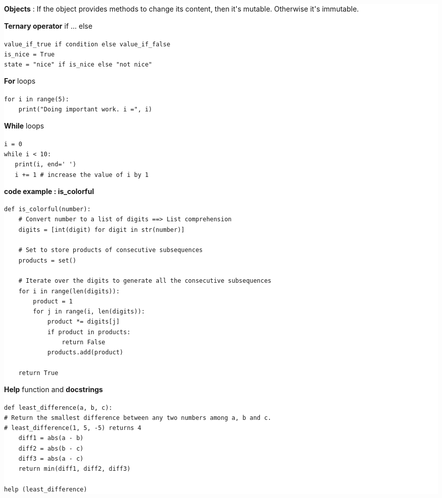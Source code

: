 
**Objects** : If the object provides methods to change its content, then it's mutable. Otherwise it's immutable.

**Ternary operator** if ... else
```
value_if_true if condition else value_if_false
is_nice = True
state = "nice" if is_nice else "not nice"
```

**For** loops
```
for i in range(5):
    print("Doing important work. i =", i)
```
**While** loops
```
i = 0
while i < 10:
   print(i, end=' ')
   i += 1 # increase the value of i by 1
```


**code example : is_colorful**
```
def is_colorful(number):
    # Convert number to a list of digits ==> List comprehension
    digits = [int(digit) for digit in str(number)]

    # Set to store products of consecutive subsequences
    products = set()

    # Iterate over the digits to generate all the consecutive subsequences
    for i in range(len(digits)):
        product = 1
        for j in range(i, len(digits)):
            product *= digits[j]
            if product in products:
                return False
            products.add(product)

    return True
```

**Help** function and **docstrings**
```
def least_difference(a, b, c): 
# Return the smallest difference between any two numbers among a, b and c.
# least_difference(1, 5, -5) returns 4
    diff1 = abs(a - b)
    diff2 = abs(b - c)
    diff3 = abs(a - c)
    return min(diff1, diff2, diff3)

help (least_difference)
```


[another place]: www.github.com
[another-link]: www.google.com
[Black]: https://upload.wikimedia.org/wikipedia/commons/a/a3/81_INF_DIV_SSI.jpg
[Orange]: http://icons.iconarchive.com/icons/google/noto-emoji-animals-nature/256/22221-cat-icon.png